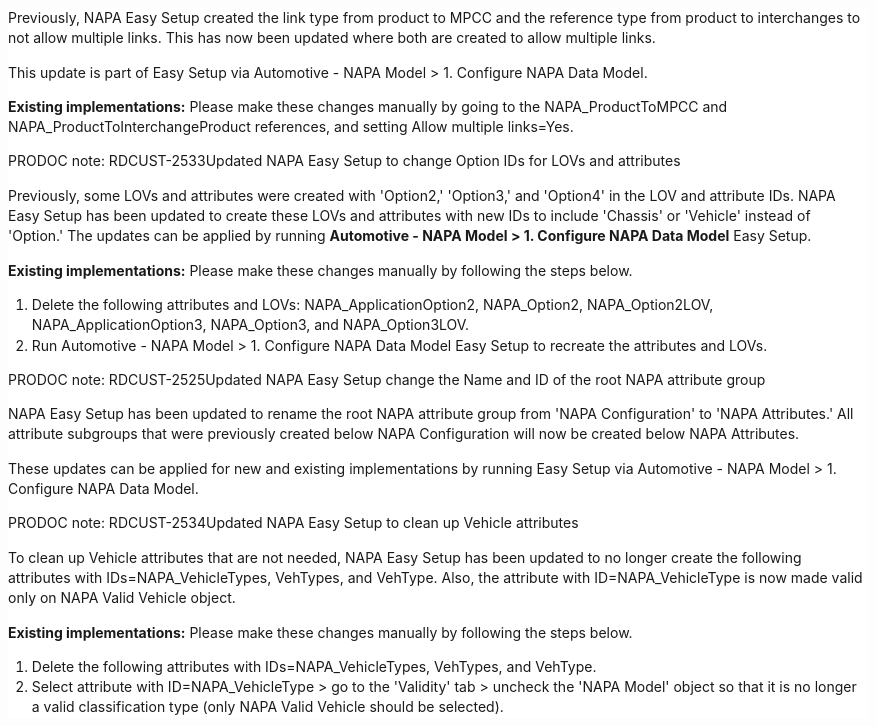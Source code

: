 Previously, NAPA Easy Setup created the link type from product to MPCC
and the reference type from product to interchanges to not allow
multiple links. This has now been updated where both are created to
allow multiple links.

This update is part of Easy Setup via Automotive - NAPA Model \> 1.
Configure NAPA Data Model.

**Existing implementations:** Please make these changes manually by
going to the NAPA\_ProductToMPCC and NAPA\_ProductToInterchangeProduct
references, and setting Allow multiple links=Yes.

PRODOC note: RDCUST-2533Updated NAPA Easy Setup to change Option IDs for
LOVs and attributes

Previously, some LOVs and attributes were created with \'Option2,\'
\'Option3,\' and \'Option4\' in the LOV and attribute IDs. NAPA Easy
Setup has been updated to create these LOVs and attributes with new IDs
to include \'Chassis\' or \'Vehicle\' instead of \'Option.\' The updates
can be applied by running **Automotive - NAPA Model \> 1. Configure NAPA
Data Model** Easy Setup.

**Existing implementations:** Please make these changes manually by
following the steps below.

1.  Delete the following attributes and LOVs: NAPA\_ApplicationOption2,
    NAPA\_Option2, NAPA\_Option2LOV, NAPA\_ApplicationOption3,
    NAPA\_Option3, and NAPA\_Option3LOV.
2.  Run Automotive - NAPA Model \> 1. Configure NAPA Data Model Easy
    Setup to recreate the attributes and LOVs.

PRODOC note: RDCUST-2525Updated NAPA Easy Setup change the Name and ID
of the root NAPA attribute group

NAPA Easy Setup has been updated to rename the root NAPA attribute group
from \'NAPA Configuration\' to \'NAPA Attributes.\' All attribute
subgroups that were previously created below NAPA Configuration will now
be created below NAPA Attributes.

These updates can be applied for new and existing implementations by
running Easy Setup via Automotive - NAPA Model \> 1. Configure NAPA Data
Model.

PRODOC note: RDCUST-2534Updated NAPA Easy Setup to clean up Vehicle
attributes

To clean up Vehicle attributes that are not needed, NAPA Easy Setup has
been updated to no longer create the following attributes with
IDs=NAPA\_VehicleTypes, VehTypes, and VehType. Also, the attribute with
ID=NAPA\_VehicleType is now made valid only on NAPA Valid Vehicle
object.

**Existing implementations:** Please make these changes manually by
following the steps below.

1.  Delete the following attributes with IDs=NAPA\_VehicleTypes,
    VehTypes, and VehType.
2.  Select attribute with ID=NAPA\_VehicleType \> go to the \'Validity\'
    tab \> uncheck the \'NAPA Model\' object so that it is no longer a
    valid classification type (only NAPA Valid Vehicle should be
    selected).
